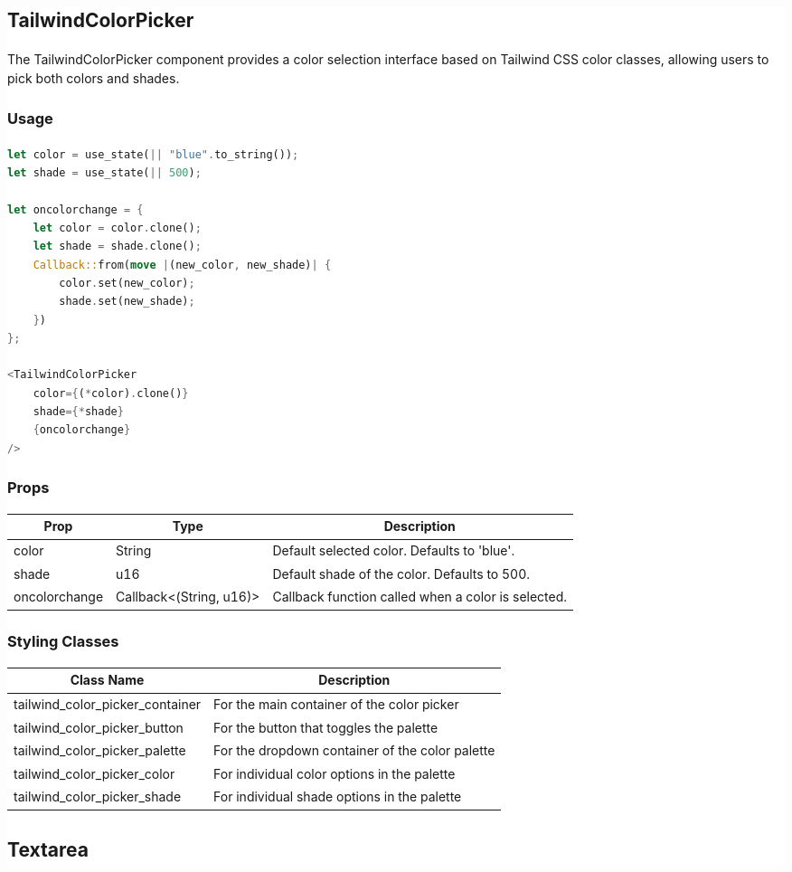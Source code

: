 ## TailwindColorPicker

The TailwindColorPicker component provides a color selection interface based on Tailwind CSS color classes, allowing users to pick both colors and shades.

### Usage

```rust
let color = use_state(|| "blue".to_string());
let shade = use_state(|| 500);

let oncolorchange = {
    let color = color.clone();
    let shade = shade.clone();
    Callback::from(move |(new_color, new_shade)| {
        color.set(new_color);
        shade.set(new_shade);
    })
};

<TailwindColorPicker
    color={(*color).clone()}
    shade={*shade}
    {oncolorchange}
/>
```

### Props

| Prop          | Type                      | Description                                         |
| ------------- | ------------------------- | --------------------------------------------------- |
| color         | String                    | Default selected color. Defaults to 'blue'.         |
| shade         | u16                       | Default shade of the color. Defaults to 500.        |
| oncolorchange | Callback<(String, u16)>   | Callback function called when a color is selected.  |

### Styling Classes

| Class Name                       | Description                                          |
| -------------------------------- | ---------------------------------------------------- |
| tailwind_color_picker_container  | For the main container of the color picker           |
| tailwind_color_picker_button     | For the button that toggles the palette              |
| tailwind_color_picker_palette    | For the dropdown container of the color palette      |
| tailwind_color_picker_color      | For individual color options in the palette          |
| tailwind_color_picker_shade      | For individual shade options in the palette          |

## Textarea
